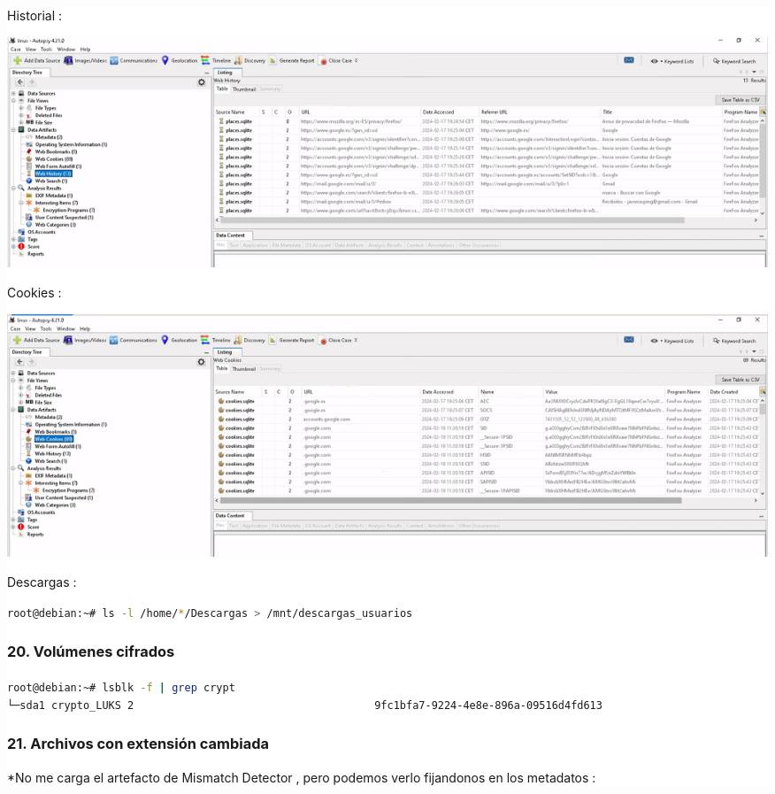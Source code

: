 Historial :

![](/seguridad/forense/img/Pastedimage20240218191820.png)

Cookies :

![](/seguridad/forense/img/Pastedimage20240218191853.png)

Descargas :

```bash
root@debian:~# ls -l /home/*/Descargas > /mnt/descargas_usuarios
```

### 20. Volúmenes cifrados

```bash
root@debian:~# lsblk -f | grep crypt
└─sda1 crypto_LUKS 2                                      9fc1bfa7-9224-4e8e-896a-09516d4fd613     
```

### 21. Archivos con extensión cambiada

*No me carga el artefacto de Mismatch Detector , pero podemos verlo fijandonos en los metadatos : 
